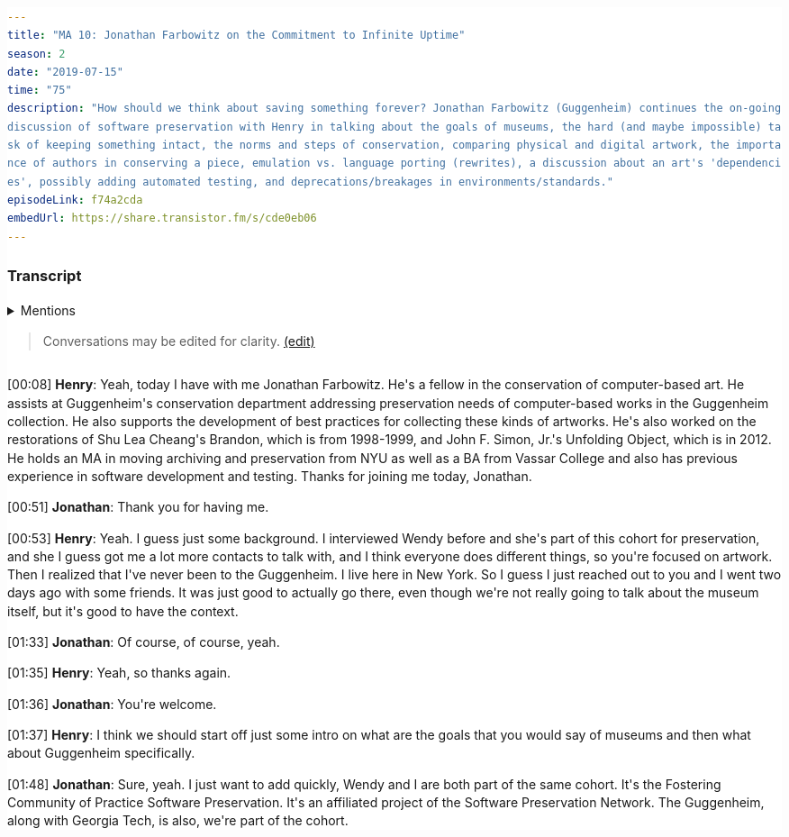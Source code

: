 ```yaml
---
title: "MA 10: Jonathan Farbowitz on the Commitment to Infinite Uptime"
season: 2
date: "2019-07-15"
time: "75"
description: "How should we think about saving something forever? Jonathan Farbowitz (Guggenheim) continues the on-going discussion of software preservation with Henry in talking about the goals of museums, the hard (and maybe impossible) task of keeping something intact, the norms and steps of conservation, comparing physical and digital artwork, the importance of authors in conserving a piece, emulation vs. language porting (rewrites), a discussion about an art's 'dependencies', possibly adding automated testing, and deprecations/breakages in environments/standards."
episodeLink: f74a2cda
embedUrl: https://share.transistor.fm/s/cde0eb06
---
```


### Transcript

<details><summary>Mentions

> Conversations may be edited for clarity. [(edit)](https://github.com/hzoo/hopeinsource.com/edit/master/ma-episodes/conservation.md)

</summary></details>

[00:08] **Henry**: Yeah, today I have with me Jonathan Farbowitz. He's a fellow in the conservation of computer-based art. He assists at Guggenheim's conservation department addressing preservation needs of computer-based works in the Guggenheim collection. He also supports the development of best practices for collecting these kinds of artworks. He's also worked on the restorations of Shu Lea Cheang's Brandon, which is from 1998-1999, and John F. Simon, Jr.'s Unfolding Object, which is in 2012. He holds an MA in moving archiving and preservation from NYU as well as a BA from Vassar College and also has previous experience in software development and testing. Thanks for joining me today, Jonathan.

[00:51] **Jonathan**: Thank you for having me.

[00:53] **Henry**: Yeah. I guess just some background. I interviewed Wendy before and she's part of this cohort for preservation, and she I guess got me a lot more contacts to talk with, and I think everyone does different things, so you're focused on artwork. Then I realized that I've never been to the Guggenheim. I live here in New York. So I guess I just reached out to you and I went two days ago with some friends. It was just good to actually go there, even though we're not really going to talk about the museum itself, but it's good to have the context.

[01:33] **Jonathan**: Of course, of course, yeah.

[01:35] **Henry**: Yeah, so thanks again.

[01:36] **Jonathan**: You're welcome.

[01:37] **Henry**: I think we should start off just some intro on what are the goals that you would say of museums and then what about Guggenheim specifically.

[01:48] **Jonathan**: Sure, yeah. I just want to add quickly, Wendy and I are both part of the same cohort. It's the Fostering Community of Practice Software Preservation. It's an affiliated project of the Software Preservation Network. The Guggenheim, along with Georgia Tech, is also, we're part of the cohort.
